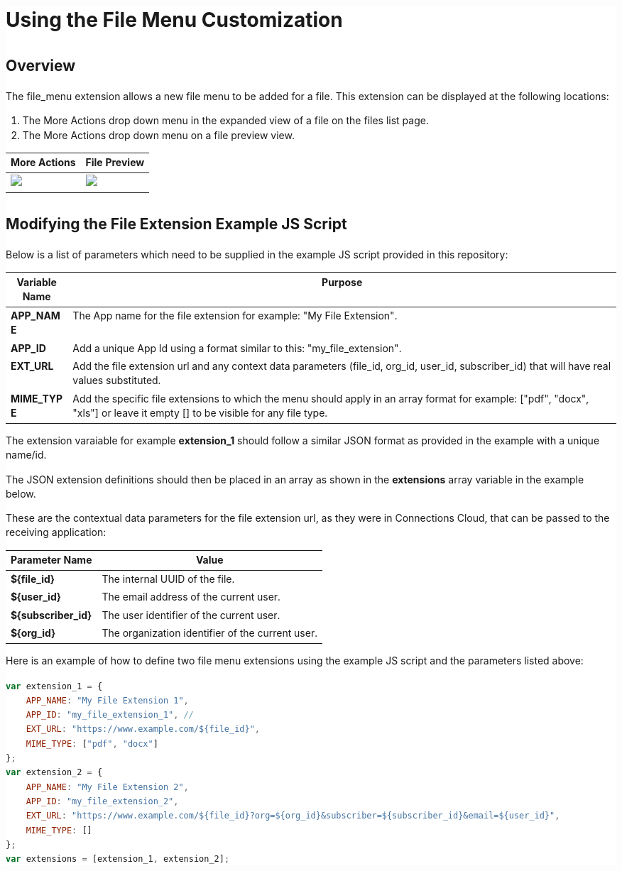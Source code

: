 # Using the File Menu Customization

## Overview
The file_menu extension allows a new file menu to be added for a file. This extension can be displayed at the following locations:
1. The More Actions drop down menu in the expanded view of a file on the files list page.
2. The More Actions drop down menu on a file preview view.

More Actions | File Preview
------------ | ------------
<img src="../../doc/images/files-more-actions-custom.png" width="400x"/> | <img src="../../doc/images/files-preview-more-custom.png" width="400x"/>


## Modifying the File Extension Example JS Script
Below is a list of parameters which need to be supplied in the example JS script provided in this repository:

Variable Name | Purpose
------------- | -------
**APP_NAME** | The App name for the file extension for example: "My File Extension".
**APP_ID** | Add a unique App Id using a format similar to this: "my_file_extension".
**EXT_URL** | Add the file extension url and any context data parameters (file_id, org_id, user_id, subscriber_id) that will have real values substituted.
**MIME_TYPE** | Add the specific file extensions to which the menu should apply in an array format for example: ["pdf", "docx", "xls"] or leave it empty [] to be visible for any file type.

The extension varaiable for example **extension_1** should follow a similar JSON format as provided in the example with a unique name/id.

The JSON extension definitions should then be placed in an array as shown in the **extensions** array variable in the example below.

These are the contextual data parameters for the file extension url, as they were in Connections Cloud, that can be passed to the receiving application:

Parameter Name | Value
-------------- | ------
**${file_id}** | The internal UUID of the file.
**${user_id}** | The email address of the current user.
**${subscriber_id}** | The user identifier of the current user. 
**${org_id}** | The organization identifier of the current user.

Here is an example of how to define two file menu extensions using the example JS script and the parameters listed above:
```js
var extension_1 = {
    APP_NAME: "My File Extension 1", 
    APP_ID: "my_file_extension_1", //  
    EXT_URL: "https://www.example.com/${file_id}",
    MIME_TYPE: ["pdf", "docx"]
};
var extension_2 = {
    APP_NAME: "My File Extension 2",
    APP_ID: "my_file_extension_2",
    EXT_URL: "https://www.example.com/${file_id}?org=${org_id}&subscriber=${subscriber_id}&email=${user_id}",
    MIME_TYPE: []
};
var extensions = [extension_1, extension_2];
```
